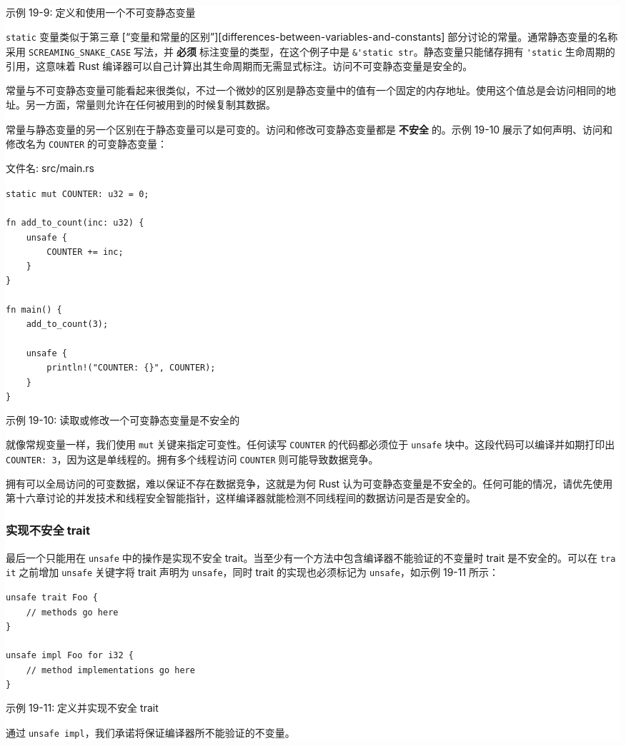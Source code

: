 <span class="caption">示例 19-9: 定义和使用一个不可变静态变量</span>

`static` 变量类似于第三章 [“变量和常量的区别”][differences-between-variables-and-constants]  部分讨论的常量。通常静态变量的名称采用 `SCREAMING_SNAKE_CASE` 写法，并 **必须** 标注变量的类型，在这个例子中是 `&'static str`。静态变量只能储存拥有 `'static` 生命周期的引用，这意味着 Rust 编译器可以自己计算出其生命周期而无需显式标注。访问不可变静态变量是安全的。

常量与不可变静态变量可能看起来很类似，不过一个微妙的区别是静态变量中的值有一个固定的内存地址。使用这个值总是会访问相同的地址。另一方面，常量则允许在任何被用到的时候复制其数据。

常量与静态变量的另一个区别在于静态变量可以是可变的。访问和修改可变静态变量都是 **不安全** 的。示例 19-10 展示了如何声明、访问和修改名为 `COUNTER` 的可变静态变量：

<span class="filename">文件名: src/main.rs</span>

```rust,unsafe
static mut COUNTER: u32 = 0;

fn add_to_count(inc: u32) {
    unsafe {
        COUNTER += inc;
    }
}

fn main() {
    add_to_count(3);

    unsafe {
        println!("COUNTER: {}", COUNTER);
    }
}
```

<span class="caption">示例 19-10: 读取或修改一个可变静态变量是不安全的</span>

就像常规变量一样，我们使用 `mut` 关键来指定可变性。任何读写 `COUNTER` 的代码都必须位于 `unsafe` 块中。这段代码可以编译并如期打印出 `COUNTER: 3`，因为这是单线程的。拥有多个线程访问 `COUNTER` 则可能导致数据竞争。

拥有可以全局访问的可变数据，难以保证不存在数据竞争，这就是为何 Rust 认为可变静态变量是不安全的。任何可能的情况，请优先使用第十六章讨论的并发技术和线程安全智能指针，这样编译器就能检测不同线程间的数据访问是否是安全的。

### 实现不安全 trait

最后一个只能用在 `unsafe` 中的操作是实现不安全 trait。当至少有一个方法中包含编译器不能验证的不变量时 trait 是不安全的。可以在 `trait` 之前增加 `unsafe` 关键字将 trait 声明为 `unsafe`，同时 trait 的实现也必须标记为 `unsafe`，如示例 19-11 所示：

```rust,unsafe
unsafe trait Foo {
    // methods go here
}

unsafe impl Foo for i32 {
    // method implementations go here
}
```

<span class="caption">示例 19-11: 定义并实现不安全 trait</span>

通过 `unsafe impl`，我们承诺将保证编译器所不能验证的不变量。


[the-slice-type]: ch04-03-slices.html#the-slice-type
[reference]: https://doc.rust-lang.org/reference/items/unions.html